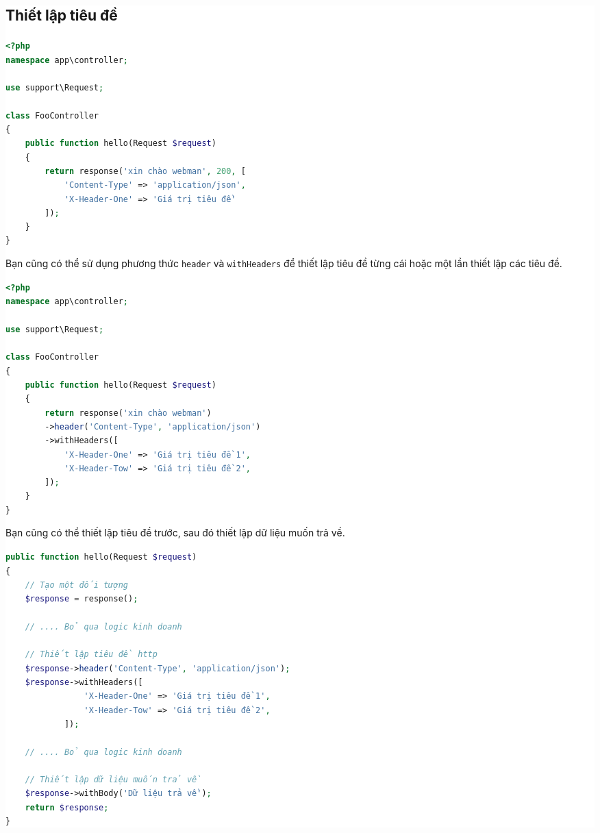 ## Thiết lập tiêu đề
```php
<?php
namespace app\controller;

use support\Request;

class FooController
{
    public function hello(Request $request)
    {
        return response('xin chào webman', 200, [
            'Content-Type' => 'application/json',
            'X-Header-One' => 'Giá trị tiêu đề' 
        ]);
    }
}
```
Bạn cũng có thể sử dụng phương thức `header` và `withHeaders` để thiết lập tiêu đề từng cái hoặc một lần thiết lập các tiêu đề.
```php
<?php
namespace app\controller;

use support\Request;

class FooController
{
    public function hello(Request $request)
    {
        return response('xin chào webman')
        ->header('Content-Type', 'application/json')
        ->withHeaders([
            'X-Header-One' => 'Giá trị tiêu đề 1',
            'X-Header-Tow' => 'Giá trị tiêu đề 2',
        ]);
    }
}
```
Bạn cũng có thể thiết lập tiêu đề trước, sau đó thiết lập dữ liệu muốn trả về.
```php
public function hello(Request $request)
{
    // Tạo một đối tượng
    $response = response();
    
    // .... Bỏ qua logic kinh doanh
  
    // Thiết lập tiêu đề http
    $response->header('Content-Type', 'application/json');
    $response->withHeaders([
                'X-Header-One' => 'Giá trị tiêu đề 1',
                'X-Header-Tow' => 'Giá trị tiêu đề 2',
            ]);

    // .... Bỏ qua logic kinh doanh

    // Thiết lập dữ liệu muốn trả về
    $response->withBody('Dữ liệu trả về');
    return $response;
}
```
